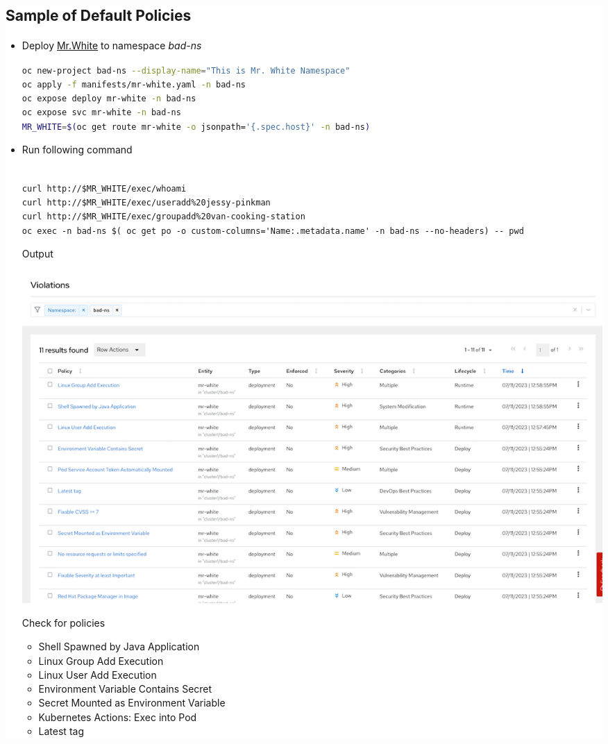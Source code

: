 


## Sample of Default Policies 
- Deploy [Mr.White](manifests/mr-white.yaml) to namespace *bad-ns*
  
  ```bash
  oc new-project bad-ns --display-name="This is Mr. White Namespace"
  oc apply -f manifests/mr-white.yaml -n bad-ns
  oc expose deploy mr-white -n bad-ns
  oc expose svc mr-white -n bad-ns
  MR_WHITE=$(oc get route mr-white -o jsonpath='{.spec.host}' -n bad-ns)
  ```
- Run following command
  
  ```

  curl http://$MR_WHITE/exec/whoami
  curl http://$MR_WHITE/exec/useradd%20jessy-pinkman
  curl http://$MR_WHITE/exec/groupadd%20van-cooking-station
  oc exec -n bad-ns $( oc get po -o custom-columns='Name:.metadata.name' -n bad-ns --no-headers) -- pwd
  ```

  Output

  ![](images/mr-white-namespace-violation.png)

  Check for policies
  - Shell Spawned by Java Application
  - Linux Group Add Execution
  - Linux User Add Execution
  - Environment Variable Contains Secret
  - Secret Mounted as Environment Variable
  - Kubernetes Actions: Exec into Pod
  - Latest tag

